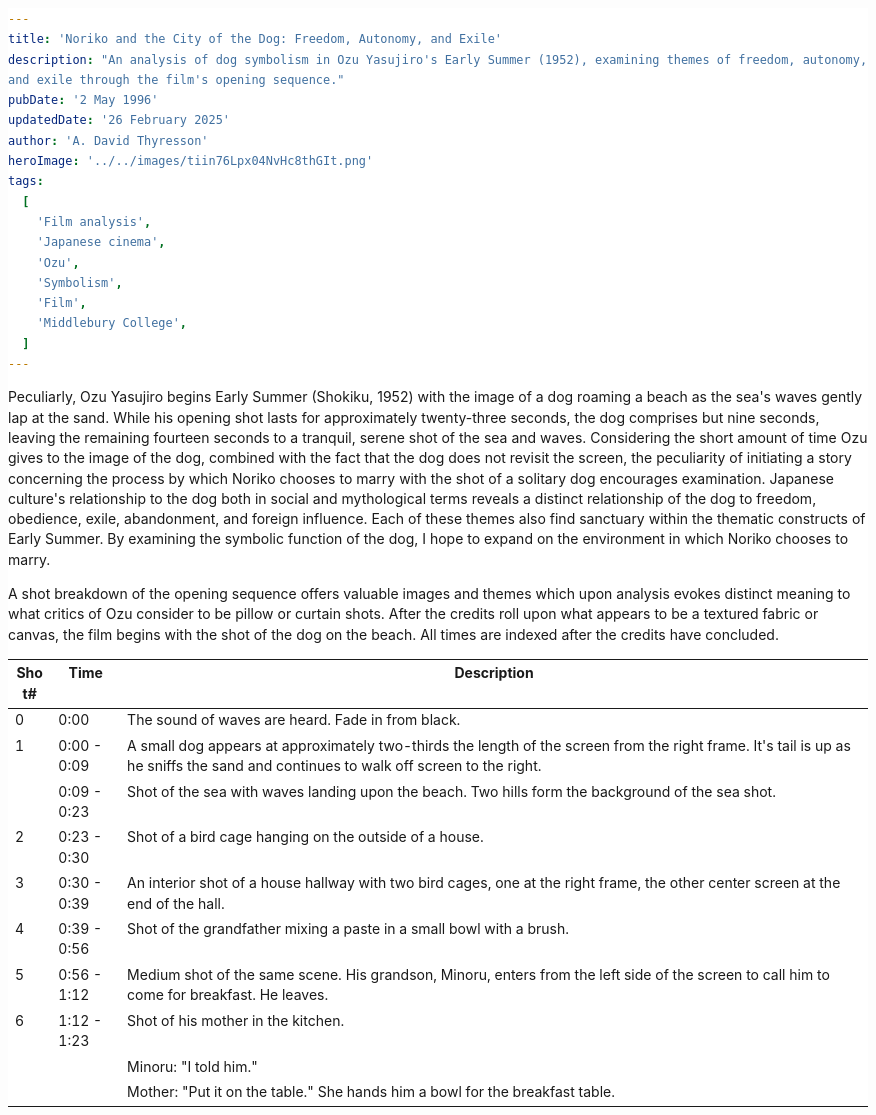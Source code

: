 ```yaml
---
title: 'Noriko and the City of the Dog: Freedom, Autonomy, and Exile'
description: "An analysis of dog symbolism in Ozu Yasujiro's Early Summer (1952), examining themes of freedom, autonomy, and exile through the film's opening sequence."
pubDate: '2 May 1996'
updatedDate: '26 February 2025'
author: 'A. David Thyresson'
heroImage: '../../images/tiin76Lpx04NvHc8thGIt.png'
tags:
  [
    'Film analysis',
    'Japanese cinema',
    'Ozu',
    'Symbolism',
    'Film',
    'Middlebury College',
  ]
---
```


Peculiarly, Ozu Yasujiro begins Early Summer (Shokiku, 1952) with the image of a dog roaming a beach as the sea's waves gently lap at the sand. While his opening shot lasts for approximately twenty-three seconds, the dog comprises but nine seconds, leaving the remaining fourteen seconds to a tranquil, serene shot of the sea and waves. Considering the short amount of time Ozu gives to the image of the dog, combined with the fact that the dog does not revisit the screen, the peculiarity of initiating a story concerning the process by which Noriko chooses to marry with the shot of a solitary dog encourages examination. Japanese culture's relationship to the dog both in social and mythological terms reveals a distinct relationship of the dog to freedom, obedience, exile, abandonment, and foreign influence. Each of these themes also find sanctuary within the thematic constructs of Early Summer. By examining the symbolic function of the dog, I hope to expand on the environment in which Noriko chooses to marry.

A shot breakdown of the opening sequence offers valuable images and themes which upon analysis evokes distinct meaning to what critics of Ozu consider to be pillow or curtain shots. After the credits roll upon what appears to be a textured fabric or canvas, the film begins with the shot of the dog on the beach. All times are indexed after the credits have concluded.

| Shot# | Time        | Description                                                                                                                                                                                                                                                                                                     |
| ----- | ----------- | --------------------------------------------------------------------------------------------------------------------------------------------------------------------------------------------------------------------------------------------------------------------------------------------------------------- |
| 0     | 0:00        | The sound of waves are heard. Fade in from black.                                                                                                                                                                                                                                                               |
| 1     | 0:00 - 0:09 | A small dog appears at approximately two-thirds the length of the screen from the right frame. It's tail is up as he sniffs the sand and continues to walk off screen to the right.                                                                                                                             |
|       | 0:09 - 0:23 | Shot of the sea with waves landing upon the beach. Two hills form the background of the sea shot.                                                                                                                                                                                                               |
| 2     | 0:23 - 0:30 | Shot of a bird cage hanging on the outside of a house.                                                                                                                                                                                                                                                          |
| 3     | 0:30 - 0:39 | An interior shot of a house hallway with two bird cages, one at the right frame, the other center screen at the end of the hall.                                                                                                                                                                                |
| 4     | 0:39 - 0:56 | Shot of the grandfather mixing a paste in a small bowl with a brush.                                                                                                                                                                                                                                            |
| 5     | 0:56 - 1:12 | Medium shot of the same scene. His grandson, Minoru, enters from the left side of the screen to call him to come for breakfast. He leaves.                                                                                                                                                                      |
| 6     | 1:12 - 1:23 | Shot of his mother in the kitchen.                                                                                                                                                                                                                                                                              |
|       |             | Minoru: "I told him."                                                                                                                                                                                                                                                                                           |
|       |             | Mother: "Put it on the table." She hands him a bowl for the breakfast table.                                                                                                                                                                                                                                    |